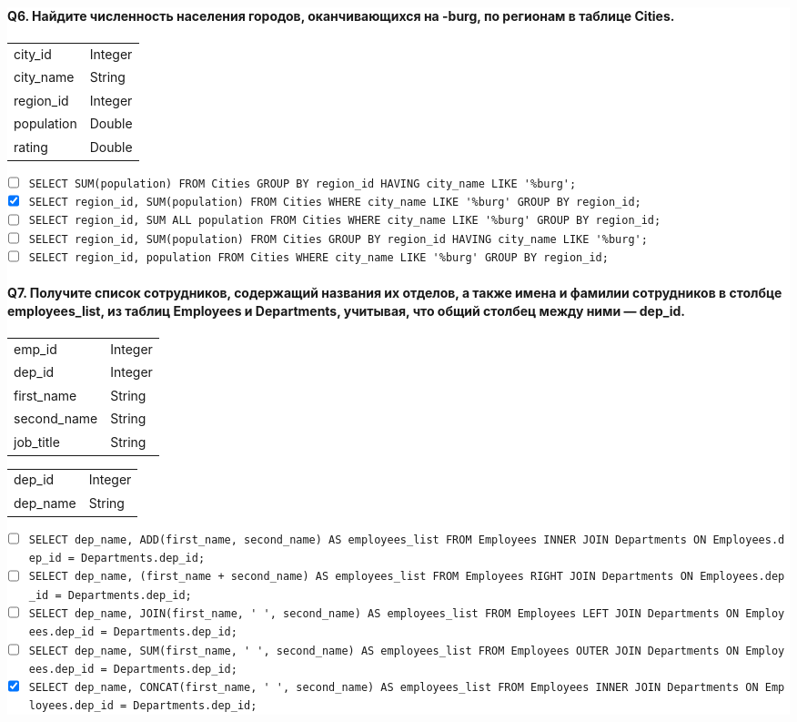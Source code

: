#### Q6. Найдите численность населения городов, оканчивающихся на -burg, по регионам в таблице Cities.

|          |         |
| ------------ | ------- |
| city_id      | Integer |
| city_name    | String  |
| region_id | Integer |
| population   | Double  |
| rating       | Double  |

- [ ] `SELECT SUM(population) FROM Cities GROUP BY region_id HAVING city_name LIKE '%burg';`
- [x] `SELECT region_id, SUM(population) FROM Cities WHERE city_name LIKE '%burg' GROUP BY region_id;`
- [ ] `SELECT region_id, SUM ALL population FROM Cities WHERE city_name LIKE '%burg' GROUP BY region_id;`
- [ ] `SELECT region_id, SUM(population) FROM Cities GROUP BY region_id HAVING city_name LIKE '%burg';`
- [ ] `SELECT region_id, population FROM Cities WHERE city_name LIKE '%burg' GROUP BY region_id;`

#### Q7. Получите список сотрудников, содержащий названия их отделов, а также имена и фамилии сотрудников в столбце employees_list, из таблиц Employees и Departments, учитывая, что общий столбец между ними — dep_id.

|          |         |
| ------------- | ------- |
| emp_id        | Integer |
| dep_id        | Integer |
| first_name    | String  |
| second_name | String  |
| job_title     | String  |

|          |         |
|----------|---------|
| dep_id   | Integer |
| dep_name | String  |

- [ ] `SELECT dep_name, ADD(first_name, second_name) AS employees_list FROM Employees INNER JOIN Departments ON Employees.dep_id = Departments.dep_id;`
- [ ] `SELECT dep_name, (first_name + second_name) AS employees_list FROM Employees RIGHT JOIN Departments ON Employees.dep_id = Departments.dep_id;`
- [ ] `SELECT dep_name, JOIN(first_name, ' ', second_name) AS employees_list FROM Employees LEFT JOIN Departments ON Employees.dep_id = Departments.dep_id;`
- [ ] `SELECT dep_name, SUM(first_name, ' ', second_name) AS employees_list FROM Employees OUTER JOIN Departments ON Employees.dep_id = Departments.dep_id;`
- [x] `SELECT dep_name, CONCAT(first_name, ' ', second_name) AS employees_list FROM Employees INNER JOIN Departments ON Employees.dep_id = Departments.dep_id;`
